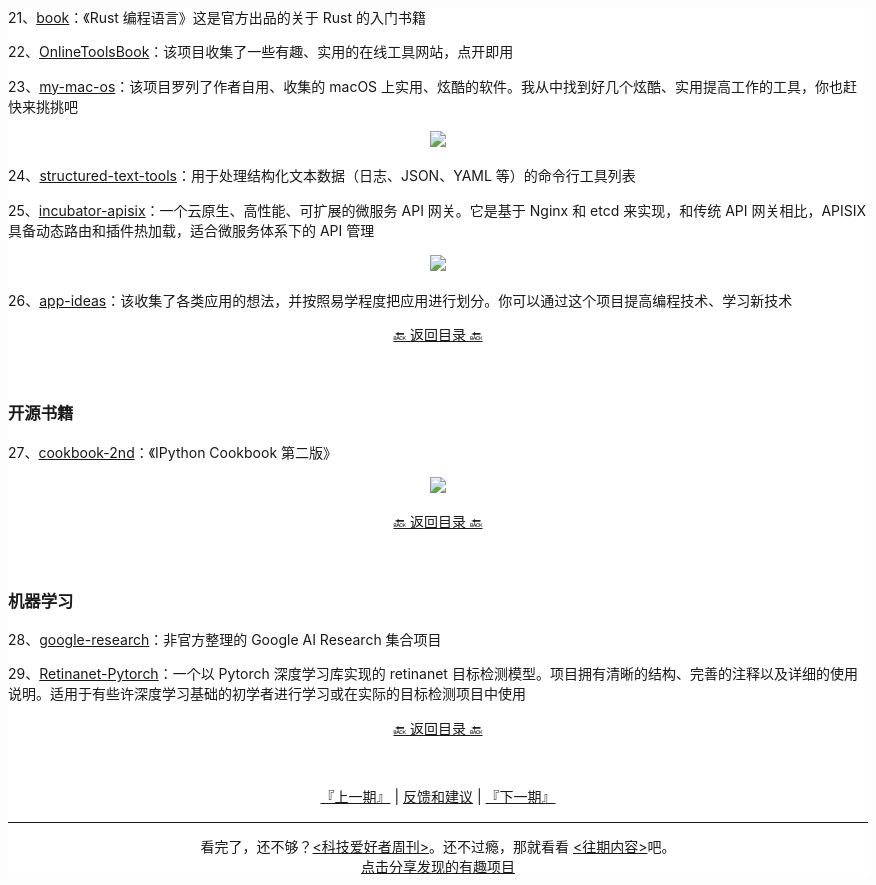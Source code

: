 21、[book](https://hellogithub.com/periodical/statistics/click/?target=https://github.com/rust-lang/book)：《Rust 编程语言》这是官方出品的关于 Rust 的入门书籍

22、[OnlineToolsBook](https://hellogithub.com/periodical/statistics/click/?target=https://github.com/zhaoolee/OnlineToolsBook)：该项目收集了一些有趣、实用的在线工具网站，点开即用

23、[my-mac-os](https://hellogithub.com/periodical/statistics/click/?target=https://github.com/nikitavoloboev/my-mac-os)：该项目罗列了作者自用、收集的 macOS 上实用、炫酷的软件。我从中找到好几个炫酷、实用提高工作的工具，你也赶快来挑挑吧

<p align="center"><img src='https://raw.githubusercontent.com/521xueweihan/img/master/hellogithub/47/img/my-mac-os.png' style="max-width:80%; max-height=80%;"></img></p>

24、[structured-text-tools](https://hellogithub.com/periodical/statistics/click/?target=https://github.com/dbohdan/structured-text-tools)：用于处理结构化文本数据（日志、JSON、YAML 等）的命令行工具列表

25、[incubator-apisix](https://hellogithub.com/periodical/statistics/click/?target=https://github.com/apache/incubator-apisix)：一个云原生、高性能、可扩展的微服务 API 网关。它是基于 Nginx 和 etcd 来实现，和传统 API 网关相比，APISIX 具备动态路由和插件热加载，适合微服务体系下的 API 管理

<p align="center"><img src='https://raw.githubusercontent.com/521xueweihan/img/master/hellogithub/47/img/incubator-apisix.png' style="max-width:80%; max-height=80%;"></img></p>

26、[app-ideas](https://hellogithub.com/periodical/statistics/click/?target=https://github.com/florinpop17/app-ideas)：该收集了各类应用的想法，并按照易学程度把应用进行划分。你可以通过这个项目提高编程技术、学习新技术

<p align="center"><a href="#目录">🔙 返回目录 🔙</a></p><br>

### 开源书籍
27、[cookbook-2nd](https://hellogithub.com/periodical/statistics/click/?target=https://github.com/ipython-books/cookbook-2nd)：《IPython Cookbook 第二版》

<p align="center"><img src='https://raw.githubusercontent.com/521xueweihan/img/master/hellogithub/47/img/cookbook-2nd.png' style="max-width:80%; max-height=80%;"></img></p>

<p align="center"><a href="#目录">🔙 返回目录 🔙</a></p><br>

### 机器学习
28、[google-research](https://hellogithub.com/periodical/statistics/click/?target=https://github.com/google-research/google-research)：非官方整理的 Google AI Research 集合项目

29、[Retinanet-Pytorch](https://hellogithub.com/periodical/statistics/click/?target=https://github.com/yatengLG/Retinanet-Pytorch)：一个以 Pytorch 深度学习库实现的 retinanet 目标检测模型。项目拥有清晰的结构、完善的注释以及详细的使用说明。适用于有些许深度学习基础的初学者进行学习或在实际的目标检测项目中使用

<p align="center"><a href="#目录">🔙 返回目录 🔙</a></p><br>



<p align="center">
    <a href="https://github.com/521xueweihan/HelloGitHub/blob/master/content/46/HelloGitHub46.md">『上一期』</a> | <a href='https://github.com/521xueweihan/HelloGitHub/issues/899'>反馈和建议</a> | <a href="https://github.com/521xueweihan/HelloGitHub/blob/master/content/48/HelloGitHub48.md">『下一期』</a>
</p>

---
<p align="center">
    看完了，还不够？<a href='https://github.com/ruanyf/weekly'><科技爱好者周刊></a>。还不过瘾，那就看看 <a href='https://github.com/521xueweihan/HelloGitHub#%E5%86%85%E5%AE%B9'><往期内容></a>吧。<br>
    <a href='https://github.com/521xueweihan/HelloGitHub/issues/new'>点击分享发现的有趣项目</a>
</p>
